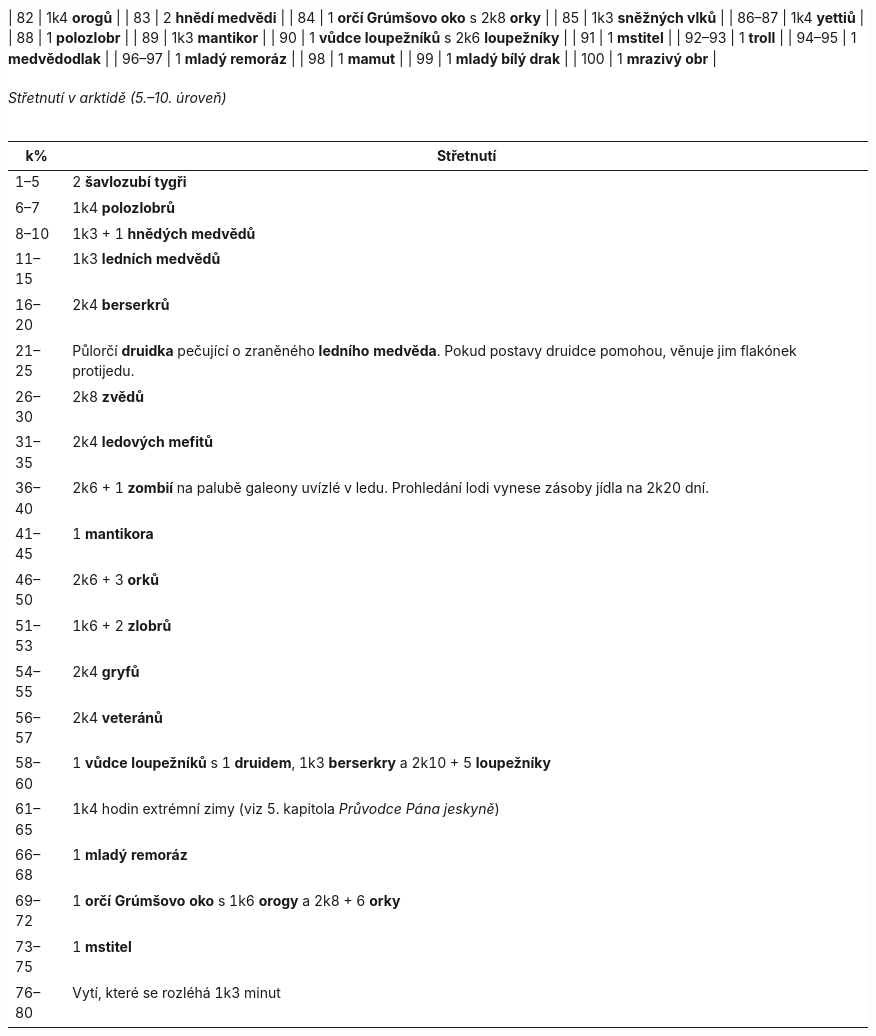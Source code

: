 | 82 | 1k4 **orogů** |
| 83 | 2 **hnědí medvědi** |
| 84 | 1 **orčí Grúmšovo oko** s 2k8 **orky** |
| 85 | 1k3 **sněžných vlků** |
| 86–87 | 1k4 **yettiů** |
| 88 | 1 **polozlobr** |
| 89 | 1k3 **mantikor** |
| 90 | 1 **vůdce loupežníků** s 2k6 **loupežníky** |
| 91 | 1 **mstitel** |
| 92–93 | 1 **troll** |
| 94–95 | 1 **medvědodlak** |
| 96–97 | 1 **mladý remoráz** |
| 98 | 1 **mamut** |
| 99 | 1 **mladý bílý drak** |
| 100 | 1 **mrazivý obr** |

###### Střetnutí v arktidě (5.–10. úroveň)

| k% | Střetnutí |
| --- | --- |
| 1–5 | 2 **šavlozubí tygři** |
| 6–7 | 1k4 **polozlobrů** |
| 8–10 | 1k3 + 1 **hnědých medvědů** |
| 11–15 | 1k3 **ledních medvědů** |
| 16–20 | 2k4 **berserkrů** |
| 21–25 | Půlorčí **druidka** pečující o zraněného **ledního medvěda**. Pokud postavy druidce pomohou, věnuje jim flakónek protijedu. |
| 26–30 | 2k8 **zvědů** |
| 31–35 | 2k4 **ledových mefitů** |
| 36–40 | 2k6 + 1 **zombií** na palubě galeony uvízlé v ledu. Prohledání lodi vynese zásoby jídla na 2k20 dní. |
| 41–45 | 1 **mantikora** |
| 46–50 | 2k6 + 3 **orků** |
| 51–53 | 1k6 + 2 **zlobrů** |
| 54–55 | 2k4 **gryfů** |
| 56–57 | 2k4 **veteránů** |
| 58–60 | 1 **vůdce loupežníků** s 1 **druidem**, 1k3 **berserkry** a 2k10 + 5 **loupežníky** |
| 61–65 | 1k4 hodin extrémní zimy (viz 5. kapitola *Průvodce Pána jeskyně*) |
| 66–68 | 1 **mladý remoráz** |
| 69–72 | 1 **orčí Grúmšovo oko** s 1k6 **orogy** a 2k8 + 6 **orky** |
| 73–75 | 1 **mstitel** |
| 76–80 | Vytí, které se rozléhá 1k3 minut |